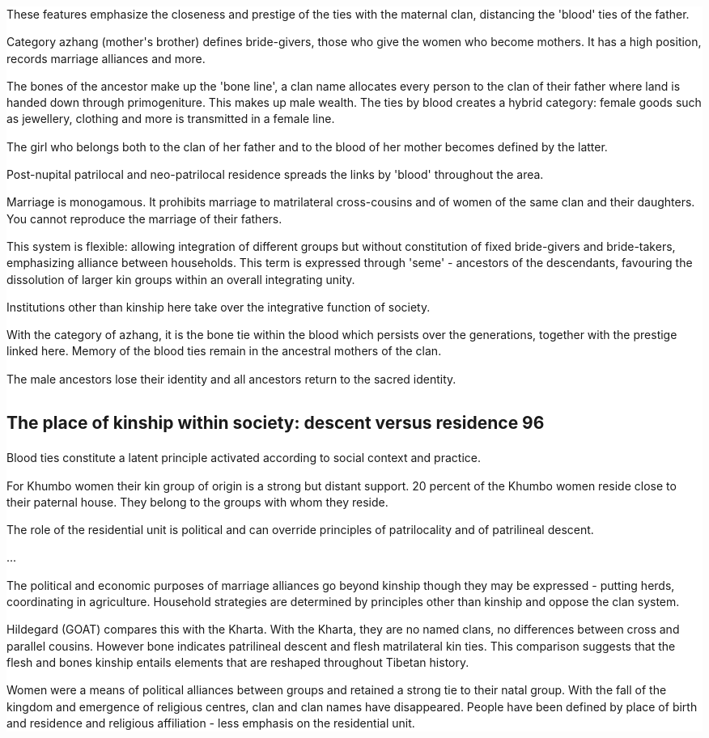 These features emphasize the closeness and prestige of the ties with the maternal clan, distancing the 'blood' ties of the father.

Category azhang (mother's brother) defines bride-givers, those who give the women who become mothers. It has a high position, records marriage alliances and more.

The bones of the ancestor make up the 'bone line', a clan name allocates every person to the clan of their father where land is handed down through primogeniture. This makes up male wealth. The ties by blood creates a hybrid category: female goods such as jewellery, clothing and more is transmitted in a female line.

The girl who belongs both to the clan of her father and to the blood of her mother becomes defined by the latter.

Post-nupital patrilocal and neo-patrilocal residence spreads the links by 'blood' throughout the area.

Marriage is monogamous. It prohibits marriage to matrilateral cross-cousins and of women of the same clan and their daughters. You cannot reproduce the marriage of their fathers.

This system is flexible: allowing integration of different groups but without constitution of fixed bride-givers and bride-takers, emphasizing alliance between households. This term is expressed through 'seme' - ancestors of the descendants, favouring the dissolution of larger kin groups within an overall integrating unity.

Institutions other than kinship here take over the integrative function of society.

With the category of azhang, it is the bone tie within the blood which persists over the generations, together with the prestige linked here. Memory of the blood ties remain in the ancestral mothers of the clan.

The male ancestors lose their identity and all ancestors return to the sacred identity.

## The place of kinship within society: descent versus residence 96

Blood ties constitute a latent principle activated according to social context and practice.

For Khumbo women their kin group of origin is a strong but distant support. 20 percent of the Khumbo women reside close to their paternal house. They belong to the groups with whom they reside.

The role of the residential unit is political and can override principles of patrilocality and of patrilineal descent.

...

The political and economic purposes of marriage alliances go beyond kinship though they may be expressed - putting herds, coordinating in agriculture. Household strategies are determined by principles other than kinship and oppose the clan system.

Hildegard (GOAT) compares this with the Kharta. With the Kharta, they are no named clans, no differences between cross and parallel cousins. However bone indicates patrilineal descent and flesh matrilateral kin ties. This comparison suggests that the flesh and bones kinship entails elements that are reshaped throughout Tibetan history.

Women were a means of political alliances between groups and retained a strong tie to their natal group. With the fall of the kingdom and emergence of religious centres, clan and clan names have disappeared. People have been defined by place of birth and residence and religious affiliation - less emphasis on the residential unit.
